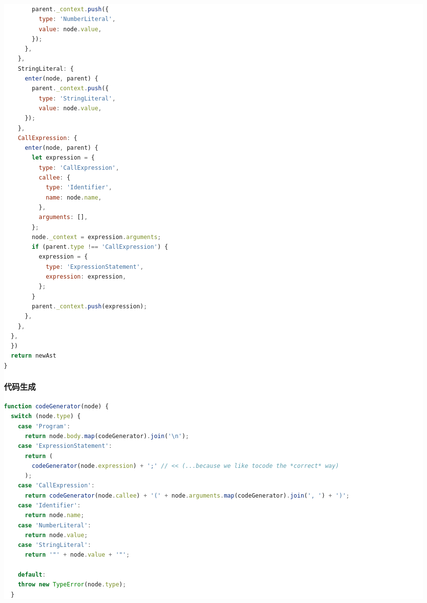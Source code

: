 ```js
        parent._context.push({
          type: 'NumberLiteral',
          value: node.value,
        });
      },
    },
    StringLiteral: {
      enter(node, parent) {
        parent._context.push({
          type: 'StringLiteral',
          value: node.value,
      });
    },
    CallExpression: {
      enter(node, parent) {
        let expression = {
          type: 'CallExpression',
          callee: {
            type: 'Identifier',
            name: node.name,
          },
          arguments: [],
        };
        node._context = expression.arguments;
        if (parent.type !== 'CallExpression') {
          expression = {
            type: 'ExpressionStatement',
            expression: expression,
          };
        }
        parent._context.push(expression);
      },
    },
  },
  })
  return newAst
}

```

### 代码生成

```js
function codeGenerator(node) {
  switch (node.type) {
    case 'Program':
      return node.body.map(codeGenerator).join('\n');
    case 'ExpressionStatement':
      return (
        codeGenerator(node.expression) + ';' // << (...because we like tocode the *correct* way)
      );
    case 'CallExpression':
      return codeGenerator(node.callee) + '(' + node.arguments.map(codeGenerator).join(', ') + ')';
    case 'Identifier':
      return node.name;
    case 'NumberLiteral':
      return node.value;
    case 'StringLiteral':
      return '"' + node.value + '"';

    default:
    throw new TypeError(node.type);
  }
```